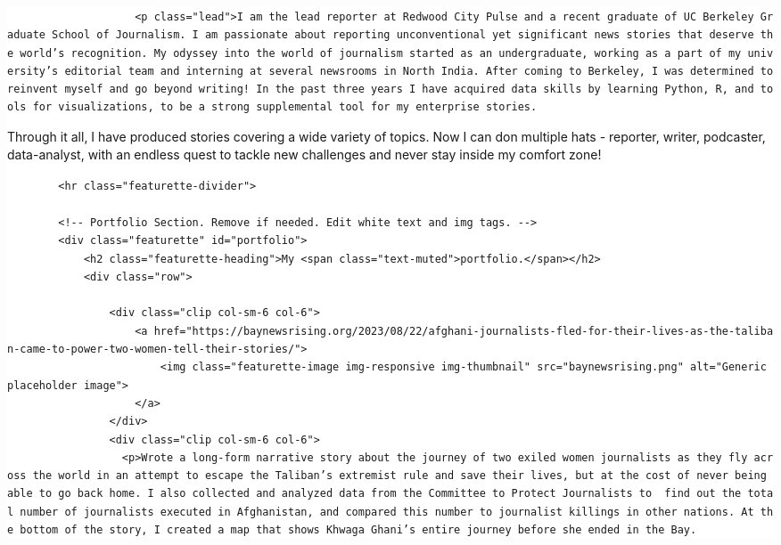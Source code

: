 						<p class="lead">I am the lead reporter at Redwood City Pulse and a recent graduate of UC Berkeley Graduate School of Journalism. I am passionate about reporting unconventional yet significant news stories that deserve the world’s recognition. My odyssey into the world of journalism started as an undergraduate, working as a part of my university’s editorial team and interning at several newsrooms in North India. After coming to Berkeley, I was determined to reinvent myself and go beyond writing! In the past three years I have acquired data skills by learning Python, R, and tools for visualizations, to be a strong supplemental tool for my enterprise stories.

Through it all, I have produced stories covering a wide variety of topics. Now I can don multiple hats - reporter, writer, podcaster, data-analyst, with an endless quest to tackle new challenges and never stay inside my comfort zone!
</p>
					</div>
				</div>
			</div>
			<!-- End featurette block -->

			<hr class="featurette-divider">

			<!-- Portfolio Section. Remove if needed. Edit white text and img tags. -->
			<div class="featurette" id="portfolio">
				<h2 class="featurette-heading">My <span class="text-muted">portfolio.</span></h2>
				<div class="row">
					
					<div class="clip col-sm-6 col-6">
						<a href="https://baynewsrising.org/2023/08/22/afghani-journalists-fled-for-their-lives-as-the-taliban-came-to-power-two-women-tell-their-stories/">
							<img class="featurette-image img-responsive img-thumbnail" src="baynewsrising.png" alt="Generic placeholder image">
						</a>
					</div>
                    <div class="clip col-sm-6 col-6">
                      <p>Wrote a long-form narrative story about the journey of two exiled women journalists as they fly across the world in an attempt to escape the Taliban’s extremist rule and save their lives, but at the cost of never being able to go back home. I also collected and analyzed data from the Committee to Protect Journalists to  find out the total number of journalists executed in Afghanistan, and compared this number to journalist killings in other nations. At the bottom of the story, I created a map that shows Khwaga Ghani’s entire journey before she ended in the Bay. 
